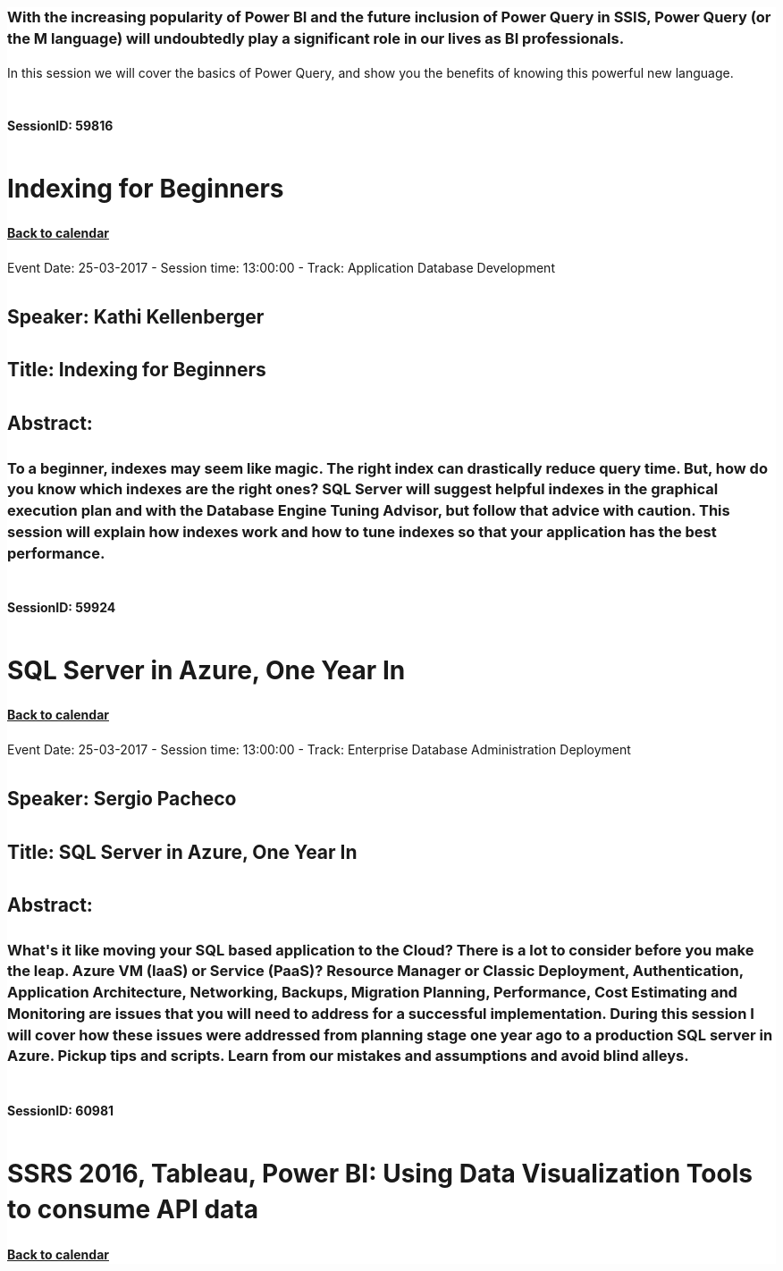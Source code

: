 ### With the increasing popularity of Power BI and the future inclusion of Power Query in SSIS, Power Query (or the M language) will undoubtedly play a significant role in our lives as BI professionals. 

In this session we will cover the basics of Power Query, and show you the benefits of knowing this powerful new language.
#  
#### SessionID: 59816
# Indexing for Beginners
#### [Back to calendar](#nr-597)
Event Date: 25-03-2017 - Session time: 13:00:00 - Track: Application  Database Development
## Speaker: Kathi Kellenberger
## Title: Indexing for Beginners
## Abstract:
### To a beginner, indexes may seem like magic. The right index can drastically reduce query time. But, how do you know which indexes are the right ones? SQL Server will suggest helpful indexes in the graphical execution plan and with the Database Engine Tuning Advisor, but follow that advice with caution. This session will explain how indexes work and how to tune indexes so that your application has the best performance.
#  
#### SessionID: 59924
# SQL Server in Azure, One Year In
#### [Back to calendar](#nr-597)
Event Date: 25-03-2017 - Session time: 13:00:00 - Track: Enterprise Database Administration  Deployment
## Speaker: Sergio Pacheco
## Title: SQL Server in Azure, One Year In
## Abstract:
### What's it like moving your SQL based application to the Cloud?  There is a lot to consider before you make the leap.  Azure VM (IaaS) or Service (PaaS)? Resource Manager or Classic Deployment, Authentication, Application Architecture, Networking, Backups, Migration Planning, Performance, Cost Estimating and Monitoring are issues that you will need to address for a successful implementation.  During this session I will cover how these issues were addressed from planning stage one year ago to a production SQL server in Azure.  Pickup tips and scripts. Learn from our mistakes and assumptions and avoid blind alleys.
#  
#### SessionID: 60981
# SSRS 2016, Tableau, Power BI: Using Data Visualization Tools to consume API data
#### [Back to calendar](#nr-597)